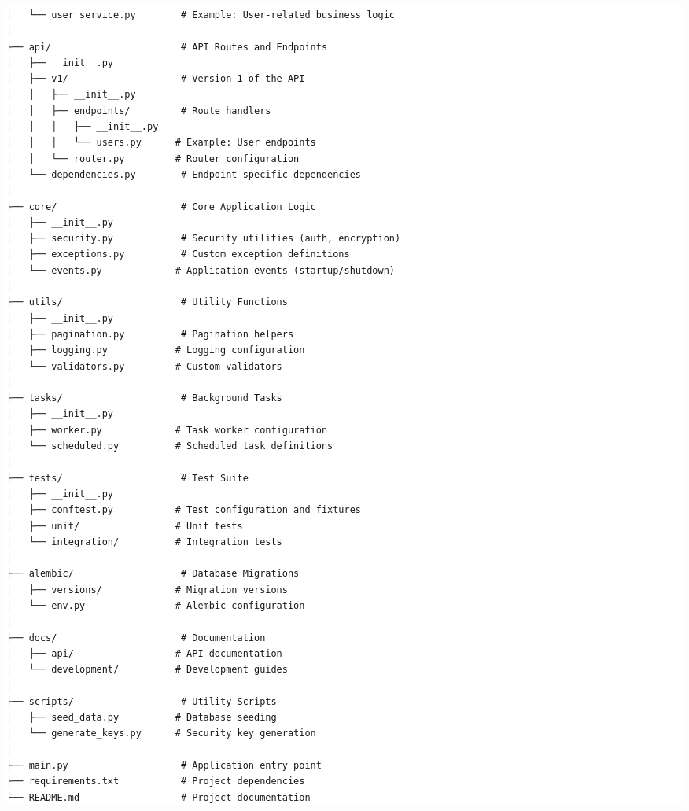 ```
│   └── user_service.py        # Example: User-related business logic
│
├── api/                       # API Routes and Endpoints
│   ├── __init__.py
│   ├── v1/                    # Version 1 of the API
│   │   ├── __init__.py
│   │   ├── endpoints/         # Route handlers
│   │   │   ├── __init__.py
│   │   │   └── users.py      # Example: User endpoints
│   │   └── router.py         # Router configuration
│   └── dependencies.py        # Endpoint-specific dependencies
│
├── core/                      # Core Application Logic
│   ├── __init__.py
│   ├── security.py            # Security utilities (auth, encryption)
│   ├── exceptions.py          # Custom exception definitions
│   └── events.py             # Application events (startup/shutdown)
│
├── utils/                     # Utility Functions
│   ├── __init__.py
│   ├── pagination.py          # Pagination helpers
│   ├── logging.py            # Logging configuration
│   └── validators.py         # Custom validators
│
├── tasks/                     # Background Tasks
│   ├── __init__.py
│   ├── worker.py             # Task worker configuration
│   └── scheduled.py          # Scheduled task definitions
│
├── tests/                     # Test Suite
│   ├── __init__.py
│   ├── conftest.py           # Test configuration and fixtures
│   ├── unit/                 # Unit tests
│   └── integration/          # Integration tests
│
├── alembic/                   # Database Migrations
│   ├── versions/             # Migration versions
│   └── env.py                # Alembic configuration
│
├── docs/                      # Documentation
│   ├── api/                  # API documentation
│   └── development/          # Development guides
│
├── scripts/                   # Utility Scripts
│   ├── seed_data.py          # Database seeding
│   └── generate_keys.py      # Security key generation
│
├── main.py                    # Application entry point
├── requirements.txt           # Project dependencies
└── README.md                  # Project documentation
```
